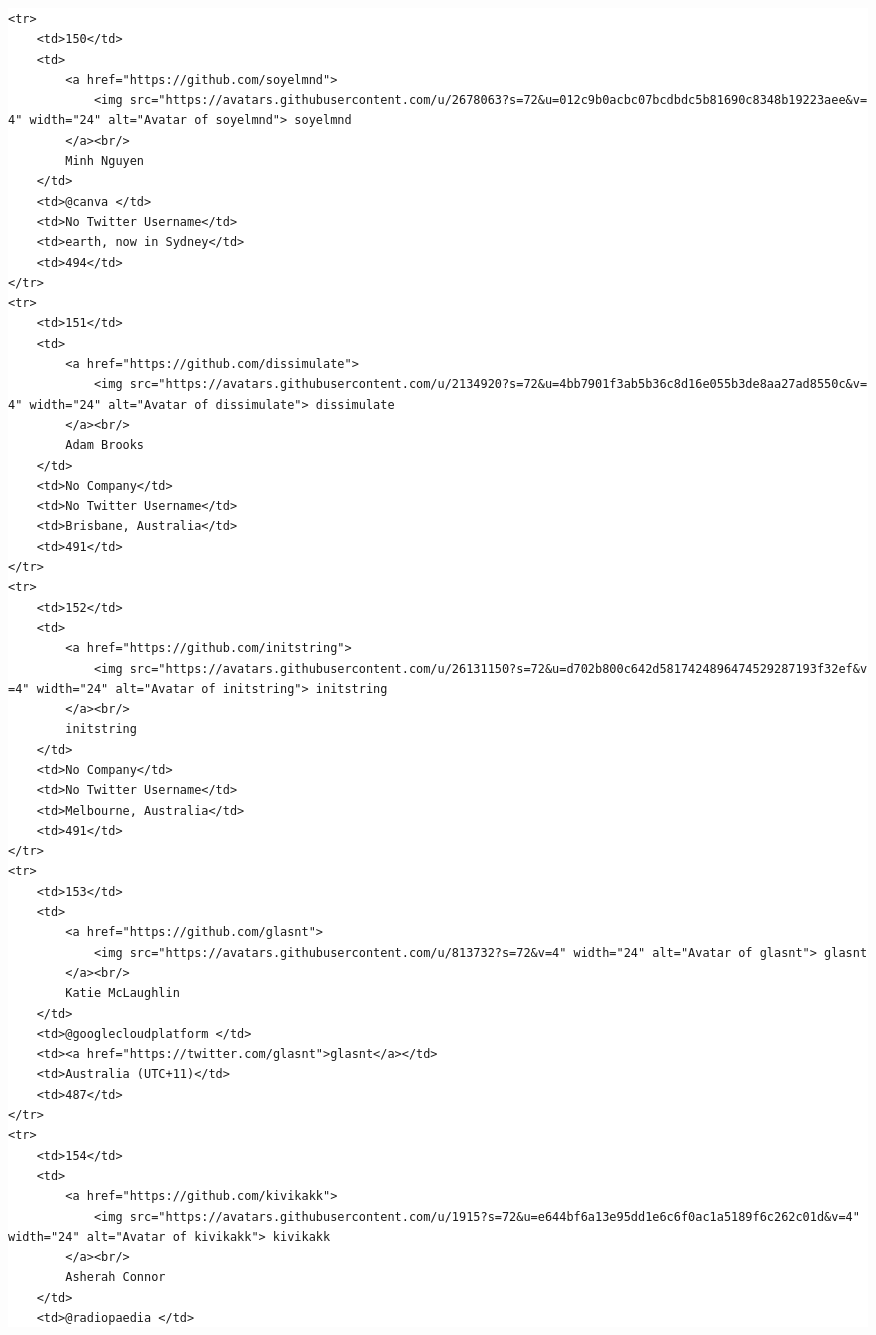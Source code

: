 	<tr>
		<td>150</td>
		<td>
			<a href="https://github.com/soyelmnd">
				<img src="https://avatars.githubusercontent.com/u/2678063?s=72&u=012c9b0acbc07bcdbdc5b81690c8348b19223aee&v=4" width="24" alt="Avatar of soyelmnd"> soyelmnd
			</a><br/>
			Minh Nguyen
		</td>
		<td>@canva </td>
		<td>No Twitter Username</td>
		<td>earth, now in Sydney</td>
		<td>494</td>
	</tr>
	<tr>
		<td>151</td>
		<td>
			<a href="https://github.com/dissimulate">
				<img src="https://avatars.githubusercontent.com/u/2134920?s=72&u=4bb7901f3ab5b36c8d16e055b3de8aa27ad8550c&v=4" width="24" alt="Avatar of dissimulate"> dissimulate
			</a><br/>
			Adam Brooks
		</td>
		<td>No Company</td>
		<td>No Twitter Username</td>
		<td>Brisbane, Australia</td>
		<td>491</td>
	</tr>
	<tr>
		<td>152</td>
		<td>
			<a href="https://github.com/initstring">
				<img src="https://avatars.githubusercontent.com/u/26131150?s=72&u=d702b800c642d5817424896474529287193f32ef&v=4" width="24" alt="Avatar of initstring"> initstring
			</a><br/>
			initstring
		</td>
		<td>No Company</td>
		<td>No Twitter Username</td>
		<td>Melbourne, Australia</td>
		<td>491</td>
	</tr>
	<tr>
		<td>153</td>
		<td>
			<a href="https://github.com/glasnt">
				<img src="https://avatars.githubusercontent.com/u/813732?s=72&v=4" width="24" alt="Avatar of glasnt"> glasnt
			</a><br/>
			Katie McLaughlin
		</td>
		<td>@googlecloudplatform </td>
		<td><a href="https://twitter.com/glasnt">glasnt</a></td>
		<td>Australia (UTC+11)</td>
		<td>487</td>
	</tr>
	<tr>
		<td>154</td>
		<td>
			<a href="https://github.com/kivikakk">
				<img src="https://avatars.githubusercontent.com/u/1915?s=72&u=e644bf6a13e95dd1e6c6f0ac1a5189f6c262c01d&v=4" width="24" alt="Avatar of kivikakk"> kivikakk
			</a><br/>
			Asherah Connor
		</td>
		<td>@radiopaedia </td>